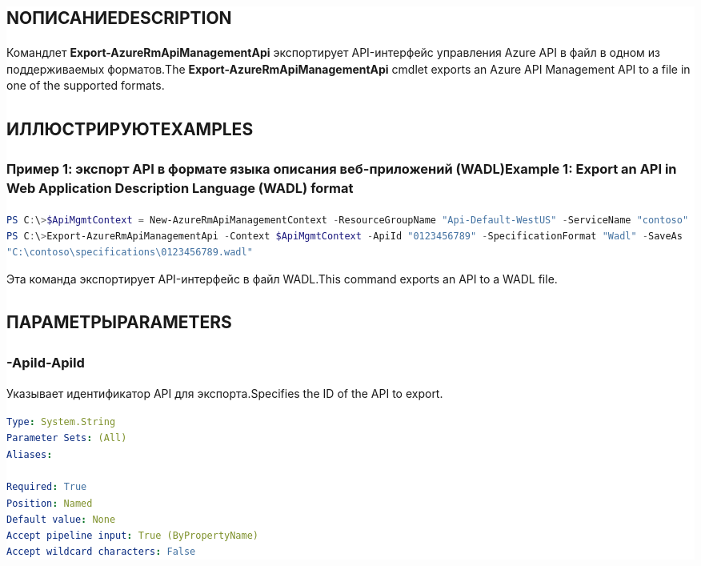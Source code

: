 ## <span data-ttu-id="c4f3b-107">NОПИСАНИЕ</span><span class="sxs-lookup"><span data-stu-id="c4f3b-107">DESCRIPTION</span></span>
<span data-ttu-id="c4f3b-108">Командлет **Export-AzureRmApiManagementApi** экспортирует API-интерфейс управления Azure API в файл в одном из поддерживаемых форматов.</span><span class="sxs-lookup"><span data-stu-id="c4f3b-108">The **Export-AzureRmApiManagementApi** cmdlet exports an Azure API Management API to a file in one of the supported formats.</span></span>

## <span data-ttu-id="c4f3b-109">ИЛЛЮСТРИРУЮТ</span><span class="sxs-lookup"><span data-stu-id="c4f3b-109">EXAMPLES</span></span>

### <span data-ttu-id="c4f3b-110">Пример 1: экспорт API в формате языка описания веб-приложений (WADL)</span><span class="sxs-lookup"><span data-stu-id="c4f3b-110">Example 1: Export an API in Web Application Description Language (WADL) format</span></span>
```powershell
PS C:\>$ApiMgmtContext = New-AzureRmApiManagementContext -ResourceGroupName "Api-Default-WestUS" -ServiceName "contoso"
PS C:\>Export-AzureRmApiManagementApi -Context $ApiMgmtContext -ApiId "0123456789" -SpecificationFormat "Wadl" -SaveAs "C:\contoso\specifications\0123456789.wadl"
```

<span data-ttu-id="c4f3b-111">Эта команда экспортирует API-интерфейс в файл WADL.</span><span class="sxs-lookup"><span data-stu-id="c4f3b-111">This command exports an API to a WADL file.</span></span>

## <span data-ttu-id="c4f3b-112">ПАРАМЕТРЫ</span><span class="sxs-lookup"><span data-stu-id="c4f3b-112">PARAMETERS</span></span>

### <span data-ttu-id="c4f3b-113">-ApiId</span><span class="sxs-lookup"><span data-stu-id="c4f3b-113">-ApiId</span></span>
<span data-ttu-id="c4f3b-114">Указывает идентификатор API для экспорта.</span><span class="sxs-lookup"><span data-stu-id="c4f3b-114">Specifies the ID of the API to export.</span></span>

```yaml
Type: System.String
Parameter Sets: (All)
Aliases:

Required: True
Position: Named
Default value: None
Accept pipeline input: True (ByPropertyName)
Accept wildcard characters: False
```
